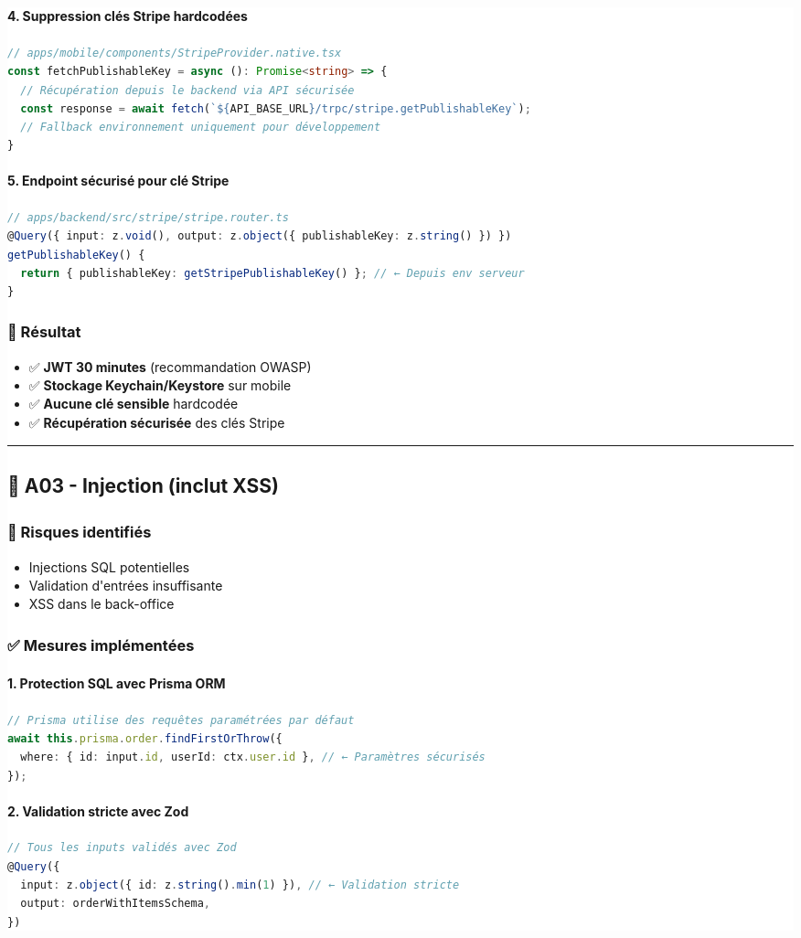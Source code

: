 #### 4. Suppression clés Stripe hardcodées
```typescript
// apps/mobile/components/StripeProvider.native.tsx
const fetchPublishableKey = async (): Promise<string> => {
  // Récupération depuis le backend via API sécurisée
  const response = await fetch(`${API_BASE_URL}/trpc/stripe.getPublishableKey`);
  // Fallback environnement uniquement pour développement
}
```

#### 5. Endpoint sécurisé pour clé Stripe
```typescript
// apps/backend/src/stripe/stripe.router.ts
@Query({ input: z.void(), output: z.object({ publishableKey: z.string() }) })
getPublishableKey() {
  return { publishableKey: getStripePublishableKey() }; // ← Depuis env serveur
}
```

### 🎯 Résultat
- ✅ **JWT 30 minutes** (recommandation OWASP)
- ✅ **Stockage Keychain/Keystore** sur mobile
- ✅ **Aucune clé sensible** hardcodée
- ✅ **Récupération sécurisée** des clés Stripe

---

## 💉 A03 - Injection (inclut XSS)

### 🚨 Risques identifiés
- Injections SQL potentielles
- Validation d'entrées insuffisante
- XSS dans le back-office

### ✅ Mesures implémentées

#### 1. Protection SQL avec Prisma ORM
```typescript
// Prisma utilise des requêtes paramétrées par défaut
await this.prisma.order.findFirstOrThrow({
  where: { id: input.id, userId: ctx.user.id }, // ← Paramètres sécurisés
});
```

#### 2. Validation stricte avec Zod
```typescript
// Tous les inputs validés avec Zod
@Query({
  input: z.object({ id: z.string().min(1) }), // ← Validation stricte
  output: orderWithItemsSchema,
})
```
